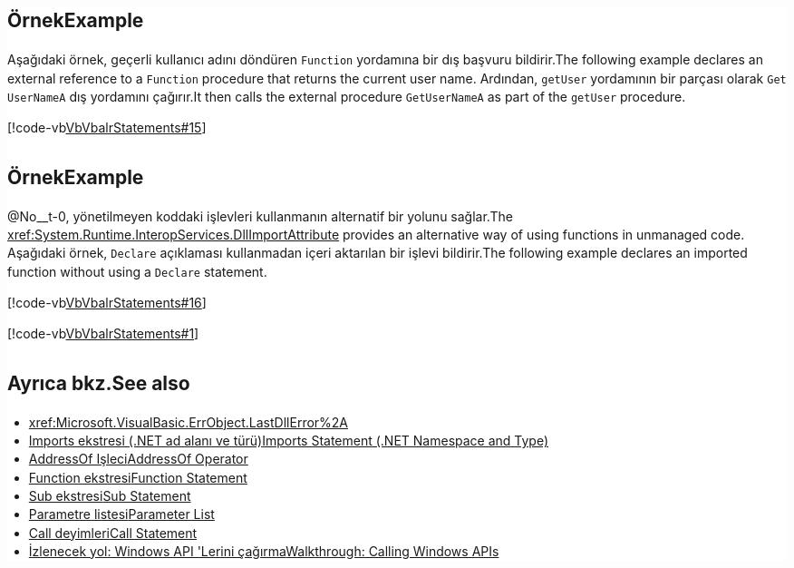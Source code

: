 ## <a name="example"></a><span data-ttu-id="8057a-225">Örnek</span><span class="sxs-lookup"><span data-stu-id="8057a-225">Example</span></span>

<span data-ttu-id="8057a-226">Aşağıdaki örnek, geçerli kullanıcı adını döndüren `Function` yordamına bir dış başvuru bildirir.</span><span class="sxs-lookup"><span data-stu-id="8057a-226">The following example declares an external reference to a `Function` procedure that returns the current user name.</span></span> <span data-ttu-id="8057a-227">Ardından, `getUser` yordamının bir parçası olarak `GetUserNameA` dış yordamını çağırır.</span><span class="sxs-lookup"><span data-stu-id="8057a-227">It then calls the external procedure `GetUserNameA` as part of the `getUser` procedure.</span></span>

[!code-vb[VbVbalrStatements#15](~/samples/snippets/visualbasic/VS_Snippets_VBCSharp/VbVbalrStatements/VB/Class1.vb#15)]

## <a name="example"></a><span data-ttu-id="8057a-228">Örnek</span><span class="sxs-lookup"><span data-stu-id="8057a-228">Example</span></span>

<span data-ttu-id="8057a-229">@No__t-0, yönetilmeyen koddaki işlevleri kullanmanın alternatif bir yolunu sağlar.</span><span class="sxs-lookup"><span data-stu-id="8057a-229">The <xref:System.Runtime.InteropServices.DllImportAttribute> provides an alternative way of using functions in unmanaged code.</span></span> <span data-ttu-id="8057a-230">Aşağıdaki örnek, `Declare` açıklaması kullanmadan içeri aktarılan bir işlevi bildirir.</span><span class="sxs-lookup"><span data-stu-id="8057a-230">The following example declares an imported function without using a `Declare` statement.</span></span>

[!code-vb[VbVbalrStatements#16](~/samples/snippets/visualbasic/VS_Snippets_VBCSharp/VbVbalrStatements/VB/Class1.vb#16)]

[!code-vb[VbVbalrStatements#1](~/samples/snippets/visualbasic/VS_Snippets_VBCSharp/VbVbalrStatements/VB/Class1.vb#1)]

## <a name="see-also"></a><span data-ttu-id="8057a-231">Ayrıca bkz.</span><span class="sxs-lookup"><span data-stu-id="8057a-231">See also</span></span>

- <xref:Microsoft.VisualBasic.ErrObject.LastDllError%2A>
- [<span data-ttu-id="8057a-232">Imports ekstresi (.NET ad alanı ve türü)</span><span class="sxs-lookup"><span data-stu-id="8057a-232">Imports Statement (.NET Namespace and Type)</span></span>](../../../visual-basic/language-reference/statements/imports-statement-net-namespace-and-type.md)
- [<span data-ttu-id="8057a-233">AddressOf Işleci</span><span class="sxs-lookup"><span data-stu-id="8057a-233">AddressOf Operator</span></span>](../../../visual-basic/language-reference/operators/addressof-operator.md)
- [<span data-ttu-id="8057a-234">Function ekstresi</span><span class="sxs-lookup"><span data-stu-id="8057a-234">Function Statement</span></span>](../../../visual-basic/language-reference/statements/function-statement.md)
- [<span data-ttu-id="8057a-235">Sub ekstresi</span><span class="sxs-lookup"><span data-stu-id="8057a-235">Sub Statement</span></span>](../../../visual-basic/language-reference/statements/sub-statement.md)
- [<span data-ttu-id="8057a-236">Parametre listesi</span><span class="sxs-lookup"><span data-stu-id="8057a-236">Parameter List</span></span>](../../../visual-basic/language-reference/statements/parameter-list.md)
- [<span data-ttu-id="8057a-237">Call deyimleri</span><span class="sxs-lookup"><span data-stu-id="8057a-237">Call Statement</span></span>](../../../visual-basic/language-reference/statements/call-statement.md)
- [<span data-ttu-id="8057a-238">İzlenecek yol: Windows API 'Lerini çağırma</span><span class="sxs-lookup"><span data-stu-id="8057a-238">Walkthrough: Calling Windows APIs</span></span>](../../../visual-basic/programming-guide/com-interop/walkthrough-calling-windows-apis.md)
